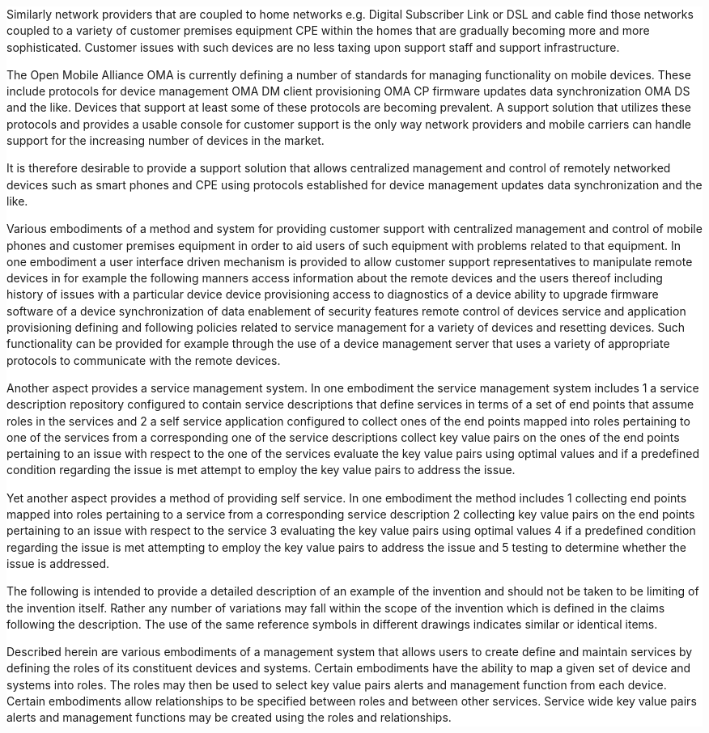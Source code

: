 Similarly network providers that are coupled to home networks e.g. Digital Subscriber Link or DSL and cable find those networks coupled to a variety of customer premises equipment CPE within the homes that are gradually becoming more and more sophisticated. Customer issues with such devices are no less taxing upon support staff and support infrastructure.

The Open Mobile Alliance OMA is currently defining a number of standards for managing functionality on mobile devices. These include protocols for device management OMA DM client provisioning OMA CP firmware updates data synchronization OMA DS and the like. Devices that support at least some of these protocols are becoming prevalent. A support solution that utilizes these protocols and provides a usable console for customer support is the only way network providers and mobile carriers can handle support for the increasing number of devices in the market.

It is therefore desirable to provide a support solution that allows centralized management and control of remotely networked devices such as smart phones and CPE using protocols established for device management updates data synchronization and the like.

Various embodiments of a method and system for providing customer support with centralized management and control of mobile phones and customer premises equipment in order to aid users of such equipment with problems related to that equipment. In one embodiment a user interface driven mechanism is provided to allow customer support representatives to manipulate remote devices in for example the following manners access information about the remote devices and the users thereof including history of issues with a particular device device provisioning access to diagnostics of a device ability to upgrade firmware software of a device synchronization of data enablement of security features remote control of devices service and application provisioning defining and following policies related to service management for a variety of devices and resetting devices. Such functionality can be provided for example through the use of a device management server that uses a variety of appropriate protocols to communicate with the remote devices.

Another aspect provides a service management system. In one embodiment the service management system includes 1 a service description repository configured to contain service descriptions that define services in terms of a set of end points that assume roles in the services and 2 a self service application configured to collect ones of the end points mapped into roles pertaining to one of the services from a corresponding one of the service descriptions collect key value pairs on the ones of the end points pertaining to an issue with respect to the one of the services evaluate the key value pairs using optimal values and if a predefined condition regarding the issue is met attempt to employ the key value pairs to address the issue.

Yet another aspect provides a method of providing self service. In one embodiment the method includes 1 collecting end points mapped into roles pertaining to a service from a corresponding service description 2 collecting key value pairs on the end points pertaining to an issue with respect to the service 3 evaluating the key value pairs using optimal values 4 if a predefined condition regarding the issue is met attempting to employ the key value pairs to address the issue and 5 testing to determine whether the issue is addressed.

The following is intended to provide a detailed description of an example of the invention and should not be taken to be limiting of the invention itself. Rather any number of variations may fall within the scope of the invention which is defined in the claims following the description. The use of the same reference symbols in different drawings indicates similar or identical items.

Described herein are various embodiments of a management system that allows users to create define and maintain services by defining the roles of its constituent devices and systems. Certain embodiments have the ability to map a given set of device and systems into roles. The roles may then be used to select key value pairs alerts and management function from each device. Certain embodiments allow relationships to be specified between roles and between other services. Service wide key value pairs alerts and management functions may be created using the roles and relationships.
